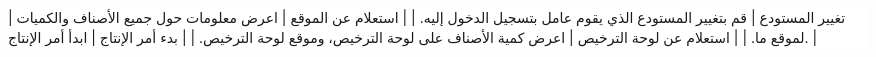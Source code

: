 | تغيير المستودع            | قم بتغيير المستودع الذي يقوم عامل بتسجيل الدخول إليه.                                                                                                                                                                                                                                                                                                                                                                                                                                                                                                                                                                                                                                                                                                                                                                                                                                                                                                                                                                                                                                                                                                                                                                                                                                     |
| استعلام عن الموقع            | اعرض معلومات حول جميع الأصناف والكميات لموقع ما.                                                                                                                                                                                                                                                                                                                                                                                                                                                                                                                                                                                                                                                                                                                                                                                                                                                                                                                                                                                                                                                                                                                                                                                                                         |
| استعلام عن لوحة الترخيص       | اعرض كمية الأصناف على لوحة الترخيص، وموقع لوحة الترخيص.                                                                                                                                                                                                                                                                                                                                                                                                                                                                                                                                                                                                                                                                                                                                                                                                                                                                                                                                                                                                                                                                                                                                                                                                    |
| بدء أمر الإنتاج      | ابدأ أمر الإنتاج.                                                                                                                                                                                                                                                                                                                                                                                                                                                                                                                                                                                                                                                                                                                                                                                                                                                                                                                                                                                                                                                                                                                                                                                                                                                               |